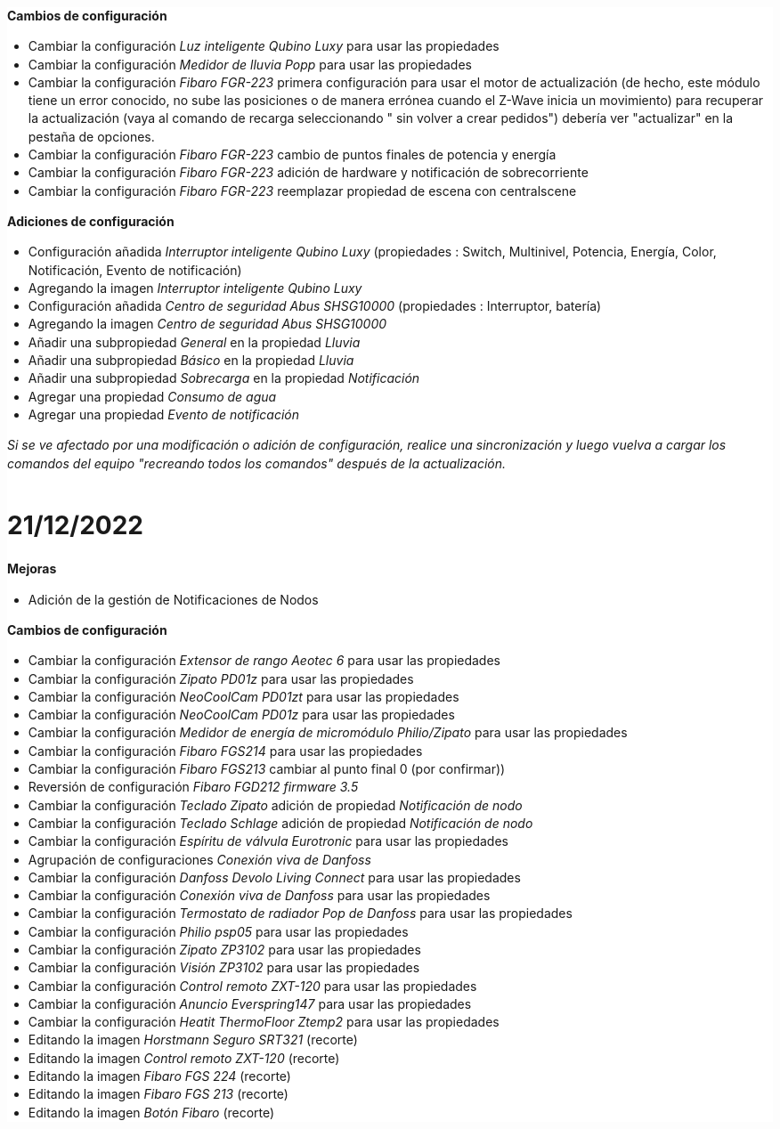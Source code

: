 **Cambios de configuración**

- Cambiar la configuración *Luz inteligente Qubino Luxy* para usar las propiedades
- Cambiar la configuración *Medidor de lluvia Popp* para usar las propiedades
- Cambiar la configuración *Fibaro FGR-223* primera configuración para usar el motor de actualización (de hecho, este módulo tiene un error conocido, no sube las posiciones o de manera errónea cuando el Z-Wave inicia un movimiento) para recuperar la actualización (vaya al comando de recarga seleccionando " sin volver a crear pedidos") debería ver "actualizar" en la pestaña de opciones.
- Cambiar la configuración *Fibaro FGR-223* cambio de puntos finales de potencia y energía
- Cambiar la configuración *Fibaro FGR-223* adición de hardware y notificación de sobrecorriente
- Cambiar la configuración *Fibaro FGR-223* reemplazar propiedad de escena con centralscene

**Adiciones de configuración**

- Configuración añadida *Interruptor inteligente Qubino Luxy* (propiedades : Switch, Multinivel, Potencia, Energía, Color, Notificación, Evento de notificación)
- Agregando la imagen *Interruptor inteligente Qubino Luxy*
- Configuración añadida *Centro de seguridad Abus SHSG10000* (propiedades : Interruptor, batería)
- Agregando la imagen *Centro de seguridad Abus SHSG10000*
- Añadir una subpropiedad *General* en la propiedad *Lluvia*
- Añadir una subpropiedad *Básico* en la propiedad *Lluvia*
- Añadir una subpropiedad *Sobrecarga* en la propiedad *Notificación*
- Agregar una propiedad *Consumo de agua*
- Agregar una propiedad *Evento de notificación*

*Si se ve afectado por una modificación o adición de configuración, realice una sincronización y luego vuelva a cargar los comandos del equipo "recreando todos los comandos" después de la actualización.*

# 21/12/2022

**Mejoras**

- Adición de la gestión de Notificaciones de Nodos

**Cambios de configuración**

- Cambiar la configuración *Extensor de rango Aeotec 6* para usar las propiedades
- Cambiar la configuración *Zipato PD01z* para usar las propiedades
- Cambiar la configuración *NeoCoolCam PD01zt* para usar las propiedades
- Cambiar la configuración *NeoCoolCam PD01z* para usar las propiedades
- Cambiar la configuración *Medidor de energía de micromódulo Philio/Zipato* para usar las propiedades
- Cambiar la configuración *Fibaro FGS214* para usar las propiedades
- Cambiar la configuración *Fibaro FGS213* cambiar al punto final 0 (por confirmar))
- Reversión de configuración *Fibaro FGD212 firmware 3.5*
- Cambiar la configuración *Teclado Zipato* adición de propiedad *Notificación de nodo*
- Cambiar la configuración *Teclado Schlage* adición de propiedad *Notificación de nodo*
- Cambiar la configuración *Espíritu de válvula Eurotronic* para usar las propiedades
- Agrupación de configuraciones *Conexión viva de Danfoss*
- Cambiar la configuración *Danfoss Devolo Living Connect* para usar las propiedades
- Cambiar la configuración *Conexión viva de Danfoss* para usar las propiedades
- Cambiar la configuración *Termostato de radiador Pop de Danfoss* para usar las propiedades
- Cambiar la configuración *Philio psp05* para usar las propiedades
- Cambiar la configuración *Zipato ZP3102* para usar las propiedades
- Cambiar la configuración *Visión ZP3102* para usar las propiedades
- Cambiar la configuración *Control remoto ZXT-120* para usar las propiedades
- Cambiar la configuración *Anuncio Everspring147* para usar las propiedades
- Cambiar la configuración *Heatit ThermoFloor Ztemp2* para usar las propiedades
- Editando la imagen *Horstmann Seguro SRT321* (recorte)
- Editando la imagen *Control remoto ZXT-120* (recorte)
- Editando la imagen *Fibaro FGS 224* (recorte)
- Editando la imagen *Fibaro FGS 213* (recorte)
- Editando la imagen *Botón Fibaro* (recorte)
